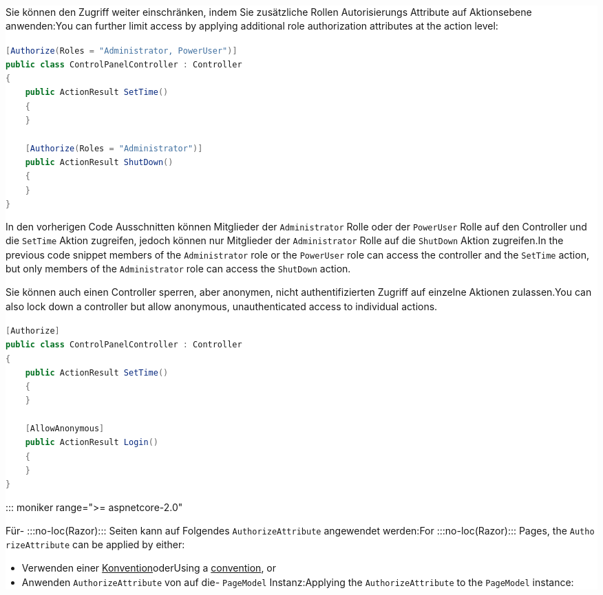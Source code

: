 <span data-ttu-id="100f6-114">Sie können den Zugriff weiter einschränken, indem Sie zusätzliche Rollen Autorisierungs Attribute auf Aktionsebene anwenden:</span><span class="sxs-lookup"><span data-stu-id="100f6-114">You can further limit access by applying additional role authorization attributes at the action level:</span></span>

```csharp
[Authorize(Roles = "Administrator, PowerUser")]
public class ControlPanelController : Controller
{
    public ActionResult SetTime()
    {
    }

    [Authorize(Roles = "Administrator")]
    public ActionResult ShutDown()
    {
    }
}
```

<span data-ttu-id="100f6-115">In den vorherigen Code Ausschnitten können Mitglieder der `Administrator` Rolle oder der `PowerUser` Rolle auf den Controller und die `SetTime` Aktion zugreifen, jedoch können nur Mitglieder der `Administrator` Rolle auf die `ShutDown` Aktion zugreifen.</span><span class="sxs-lookup"><span data-stu-id="100f6-115">In the previous code snippet members of the `Administrator` role or the `PowerUser` role can access the controller and the `SetTime` action, but only members of the `Administrator` role can access the `ShutDown` action.</span></span>

<span data-ttu-id="100f6-116">Sie können auch einen Controller sperren, aber anonymen, nicht authentifizierten Zugriff auf einzelne Aktionen zulassen.</span><span class="sxs-lookup"><span data-stu-id="100f6-116">You can also lock down a controller but allow anonymous, unauthenticated access to individual actions.</span></span>

```csharp
[Authorize]
public class ControlPanelController : Controller
{
    public ActionResult SetTime()
    {
    }

    [AllowAnonymous]
    public ActionResult Login()
    {
    }
}
```

::: moniker range=">= aspnetcore-2.0"

<span data-ttu-id="100f6-117">Für- :::no-loc(Razor)::: Seiten kann auf Folgendes `AuthorizeAttribute` angewendet werden:</span><span class="sxs-lookup"><span data-stu-id="100f6-117">For :::no-loc(Razor)::: Pages, the `AuthorizeAttribute` can be applied by either:</span></span>

* <span data-ttu-id="100f6-118">Verwenden einer [Konvention](xref:razor-pages/razor-pages-conventions#page-model-action-conventions)oder</span><span class="sxs-lookup"><span data-stu-id="100f6-118">Using a [convention](xref:razor-pages/razor-pages-conventions#page-model-action-conventions), or</span></span>
* <span data-ttu-id="100f6-119">Anwenden `AuthorizeAttribute` von auf die- `PageModel` Instanz:</span><span class="sxs-lookup"><span data-stu-id="100f6-119">Applying the `AuthorizeAttribute` to the `PageModel` instance:</span></span>
